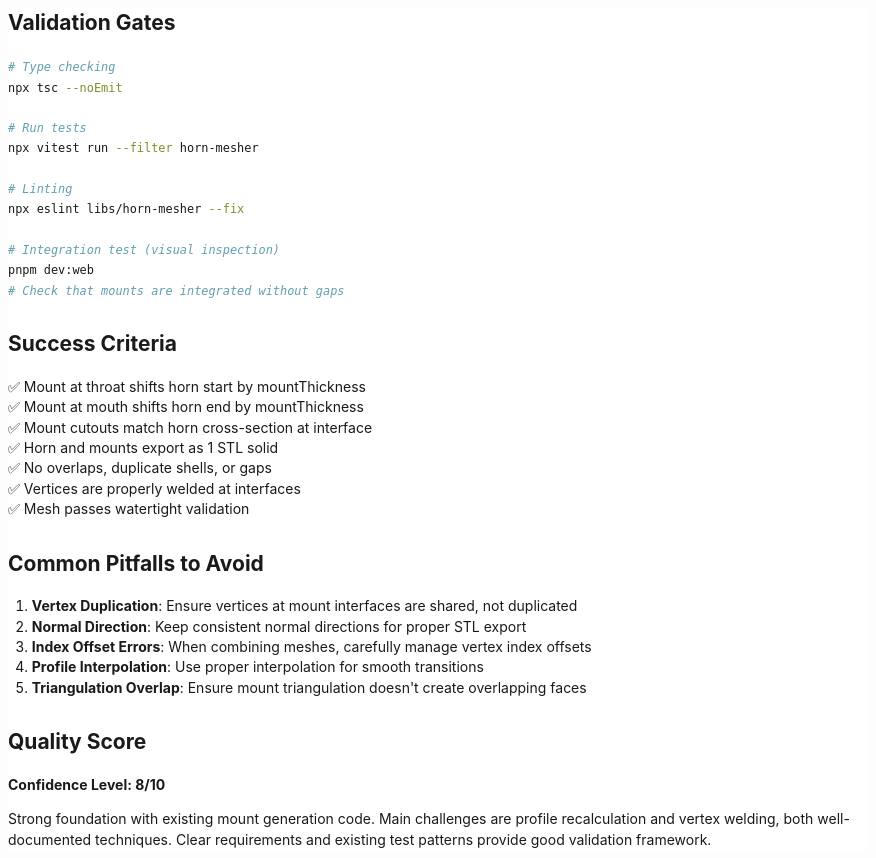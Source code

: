 ## Validation Gates

```bash
# Type checking
npx tsc --noEmit

# Run tests
npx vitest run --filter horn-mesher

# Linting
npx eslint libs/horn-mesher --fix

# Integration test (visual inspection)
pnpm dev:web
# Check that mounts are integrated without gaps
```

## Success Criteria

✅ Mount at throat shifts horn start by mountThickness  
✅ Mount at mouth shifts horn end by mountThickness  
✅ Mount cutouts match horn cross-section at interface  
✅ Horn and mounts export as 1 STL solid  
✅ No overlaps, duplicate shells, or gaps  
✅ Vertices are properly welded at interfaces  
✅ Mesh passes watertight validation  

## Common Pitfalls to Avoid

1. **Vertex Duplication**: Ensure vertices at mount interfaces are shared, not duplicated
2. **Normal Direction**: Keep consistent normal directions for proper STL export
3. **Index Offset Errors**: When combining meshes, carefully manage vertex index offsets
4. **Profile Interpolation**: Use proper interpolation for smooth transitions
5. **Triangulation Overlap**: Ensure mount triangulation doesn't create overlapping faces

## Quality Score

**Confidence Level: 8/10**

Strong foundation with existing mount generation code. Main challenges are profile recalculation and vertex welding, both well-documented techniques. Clear requirements and existing test patterns provide good validation framework.